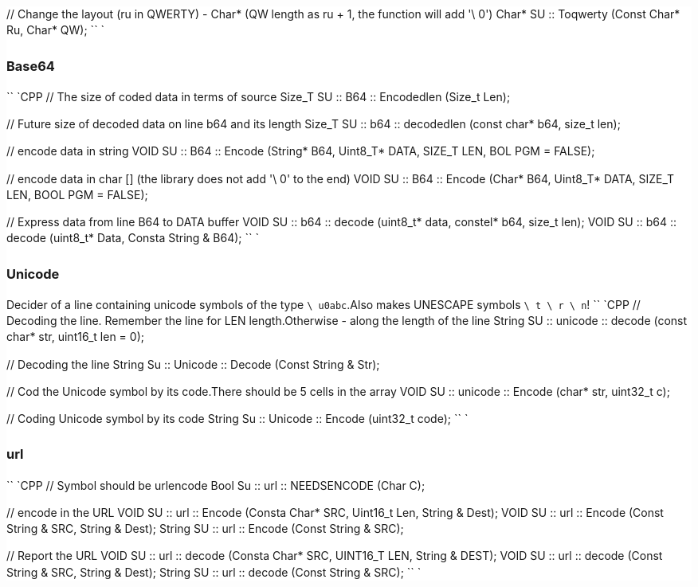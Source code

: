 // Change the layout (ru in QWERTY) - Char* (QW length as ru + 1, the function will add '\ 0')
Char* SU :: Toqwerty (Const Char* Ru, Char* QW);
`` `

### Base64
`` `CPP
// The size of coded data in terms of source
Size_T SU :: B64 :: Encodedlen (Size_t Len);

// Future size of decoded data on line b64 and its length
Size_T SU :: b64 :: decodedlen (const char* b64, size_t len);

// encode data in string
VOID SU :: B64 :: Encode (String* B64, Uint8_T* DATA, SIZE_T LEN, BOL PGM = FALSE);

// encode data in char [] (the library does not add '\ 0' to the end)
VOID SU :: B64 :: Encode (Char* B64, Uint8_T* DATA, SIZE_T LEN, BOOL PGM = FALSE);

// Express data from line B64 to DATA buffer
VOID SU :: b64 :: decode (uint8_t* data, constel* b64, size_t len);
VOID SU :: b64 :: decode (uint8_t* Data, Consta String & B64);
`` `

### Unicode
Decider of a line containing unicode symbols of the type `\ u0abc`.Also makes UNESCAPE symbols `\ t \ r \ n`!
`` `CPP
// Decoding the line. Remember the line for LEN length.Otherwise - along the length of the line
String SU :: unicode :: decode (const char* str, uint16_t len = 0);

// Decoding the line
String Su :: Unicode :: Decode (Const String & Str);

// Cod the Unicode symbol by its code.There should be 5 cells in the array
VOID SU :: unicode :: Encode (char* str, uint32_t c);

// Coding Unicode symbol by its code
String Su :: Unicode :: Encode (uint32_t code);
`` `

### url
`` `CPP
// Symbol should be urlencode
Bool Su :: url :: NEEDSENCODE (Char C);

// encode in the URL
VOID SU :: url :: Encode (Consta Char* SRC, Uint16_t Len, String & Dest);
VOID SU :: url :: Encode (Const String & SRC, String & Dest);
String SU :: url :: Encode (Const String & SRC);

// Report the URL
VOID SU :: url :: decode (Consta Char* SRC, UINT16_T LEN, String & DEST);
VOID SU :: url :: decode (Const String & SRC, String & Dest);
String SU :: url :: decode (Const String & SRC);
`` `
